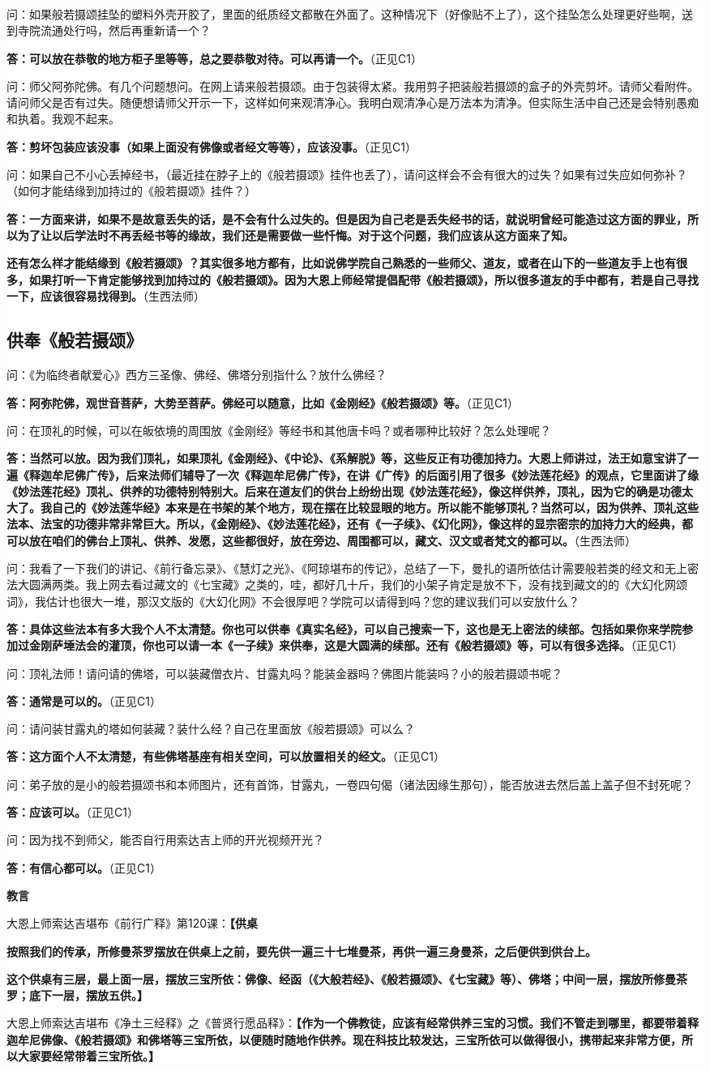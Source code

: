 问：如果般若摄颂挂坠的塑料外壳开胶了，里面的纸质经文都散在外面了。这种情况下（好像贴不上了），这个挂坠怎么处理更好些啊，送到寺院流通处行吗，然后再重新请一个？

**答：可以放在恭敬的地方柜子里等等，总之要恭敬对待。可以再请一个。**（正见C1）

问：师父阿弥陀佛。有几个问题想问。在网上请来般若摄颂。由于包装得太紧。我用剪子把装般若摄颂的盒子的外壳剪坏。请师父看附件。请问师父是否有过失。随便想请师父开示一下，这样如何来观清净心。我明白观清净心是万法本为清净。但实际生活中自己还是会特别愚痴和执着。我观不起来。

**答：剪坏包装应该没事（如果上面没有佛像或者经文等等），应该没事。**（正见C1）

问：如果自己不小心丢掉经书，（最近挂在脖子上的《般若摄颂》挂件也丢了），请问这样会不会有很大的过失？如果有过失应如何弥补？（如何才能结缘到加持过的《般若摄颂》挂件？）

**答：一方面来讲，如果不是故意丢失的话，是不会有什么过失的。但是因为自己老是丢失经书的话，就说明曾经可能造过这方面的罪业，所以为了让以后学法时不再丢经书等的缘故，我们还是需要做一些忏悔。对于这个问题，我们应该从这方面来了知。**

**还有怎么样才能结缘到《般若摄颂》？其实很多地方都有，比如说佛学院自己熟悉的一些师父、道友，或者在山下的一些道友手上也有很多，如果打听一下肯定能够找到加持过的《般若摄颂》。因为大恩上师经常提倡配带《般若摄颂》，所以很多道友的手中都有，若是自己寻找一下，应该很容易找得到。**（生西法师）

## 供奉《般若摄颂》

问：《为临终者献爱心》西方三圣像、佛经、佛塔分别指什么？放什么佛经？

**答：阿弥陀佛，观世音菩萨，大势至菩萨。佛经可以随意，比如《金刚经》《般若摄颂》等。**（正见C1）

问：在顶礼的时候，可以在皈依境的周围放《金刚经》等经书和其他唐卡吗？或者哪种比较好？怎么处理呢？

**答：当然可以放。因为我们顶礼，如果顶礼《金刚经》、《中论》、《系解脱》等，这些反正有功德加持力。大恩上师讲过，法王如意宝讲了一遍《释迦牟尼佛广传》，后来法师们辅导了一次《释迦牟尼佛广传》，在讲《广传》的后面引用了很多《妙法莲花经》的观点，它里面讲了缘《妙法莲花经》顶礼、供养的功德特别特别大。后来在道友们的供台上纷纷出现《妙法莲花经》，像这样供养，顶礼，因为它的确是功德太大了。我自己的《妙法莲华经》本来是在书架的某个地方，现在摆在比较显眼的地方。所以能不能够顶礼？当然可以，因为供养、顶礼这些法本、法宝的功德非常非常巨大。所以，《金刚经》、《妙法莲花经》，还有《一子续》、《幻化网》，像这样的显宗密宗的加持力大的经典，都可以放在咱们的佛台上顶礼、供养、发愿，这些都很好，放在旁边、周围都可以，藏文、汉文或者梵文的都可以。**（生西法师）

问：我看了一下我们的讲记、《前行备忘录》、《慧灯之光》、《阿琼堪布的传记》，总结了一下，曼扎的语所依估计需要般若类的经文和无上密法大圆满两类。我上网去看过藏文的《七宝藏》之类的，哇，都好几十斤，我们的小架子肯定是放不下，没有找到藏文的的《大幻化网颂词》，我估计也很大一堆，那汉文版的《大幻化网》不会很厚吧？学院可以请得到吗？您的建议我们可以安放什么？

**答：具体这些法本有多大我个人不太清楚。你也可以供奉《真实名经》，可以自己搜索一下，这也是无上密法的续部。包括如果你来学院参加过金刚萨埵法会的灌顶，你也可以请一本《一子续》来供奉，这是大圆满的续部。还有《般若摄颂》等，可以有很多选择。**（正见C1）

问：顶礼法师！请问请的佛塔，可以装藏僧衣片、甘露丸吗？能装金器吗？佛图片能装吗？小的般若摄颂书呢？

**答：通常是可以的。**（正见C1）

问：请问装甘露丸的塔如何装藏？装什么经？自己在里面放《般若摄颂》可以么？

**答：这方面个人不太清楚，有些佛塔基座有相关空间，可以放置相关的经文。**（正见C1）

问：弟子放的是小的般若摄颂书和本师图片，还有首饰，甘露丸，一卷四句偈（诸法因缘生那句），能否放进去然后盖上盖子但不封死呢？

**答：应该可以。**（正见C1）

问：因为找不到师父，能否自行用索达吉上师的开光视频开光？

**答：有信心都可以。**（正见C1）

**教言**

大恩上师索达吉堪布《前行广释》第120课：**【供桌**

**按照我们的传承，所修曼茶罗摆放在供桌上之前，要先供一遍三十七堆曼茶，再供一遍三身曼茶，之后便供到供台上。**

**这个供桌有三层，最上面一层，摆放三宝所依：佛像、经函（《大般若经》、《般若摄颂》、《七宝藏》等）、佛塔；中间一层，摆放所修曼茶罗；底下一层，摆放五供。】**

大恩上师索达吉堪布《净土三经释》之《普贤行愿品释》：**【作为一个佛教徒，应该有经常供养三宝的习惯。我们不管走到哪里，都要带着释迦牟尼佛像、《般若摄颂》和佛塔等三宝所依，以便随时随地作供养。现在科技比较发达，三宝所依可以做得很小，携带起来非常方便，所以大家要经常带着三宝所依。】**
